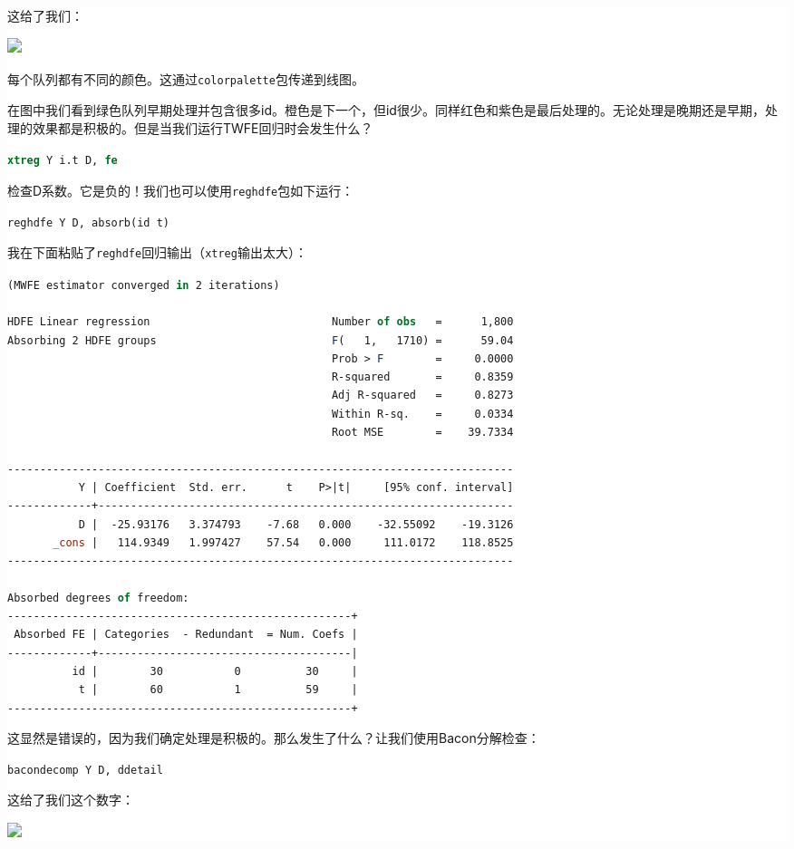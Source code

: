 这给了我们：

<img src="../../../assets/images/TWFE_bashing1.png" width="100%">

每个队列都有不同的颜色。这通过`colorpalette`包传递到线图。

在图中我们看到绿色队列早期处理并包含很多id。橙色是下一个，但id很少。同样红色和紫色是最后处理的。无论处理是晚期还是早期，处理的效果都是积极的。但是当我们运行TWFE回归时会发生什么？

```stata
xtreg Y i.t D, fe
```

检查D系数。它是负的！我们也可以使用`reghdfe`包如下运行：

```stata
reghdfe Y D, absorb(id t)  
```

我在下面粘贴了`reghdfe`回归输出（`xtreg`输出太大）：

```stata
(MWFE estimator converged in 2 iterations)

HDFE Linear regression                            Number of obs   =      1,800
Absorbing 2 HDFE groups                           F(   1,   1710) =      59.04
                                                  Prob > F        =     0.0000
                                                  R-squared       =     0.8359
                                                  Adj R-squared   =     0.8273
                                                  Within R-sq.    =     0.0334
                                                  Root MSE        =    39.7334

------------------------------------------------------------------------------
           Y | Coefficient  Std. err.      t    P>|t|     [95% conf. interval]
-------------+----------------------------------------------------------------
           D |  -25.93176   3.374793    -7.68   0.000    -32.55092    -19.3126
       _cons |   114.9349   1.997427    57.54   0.000     111.0172    118.8525
------------------------------------------------------------------------------

Absorbed degrees of freedom:
-----------------------------------------------------+
 Absorbed FE | Categories  - Redundant  = Num. Coefs |
-------------+---------------------------------------|
          id |        30           0          30     |
           t |        60           1          59     |
-----------------------------------------------------+

```

这显然是错误的，因为我们确定处理是积极的。那么发生了什么？让我们使用Bacon分解检查：

```stata
bacondecomp Y D, ddetail
```

这给了我们这个数字：

<img src="../../../assets/images/TWFE_bashing2.png" width="100%">
